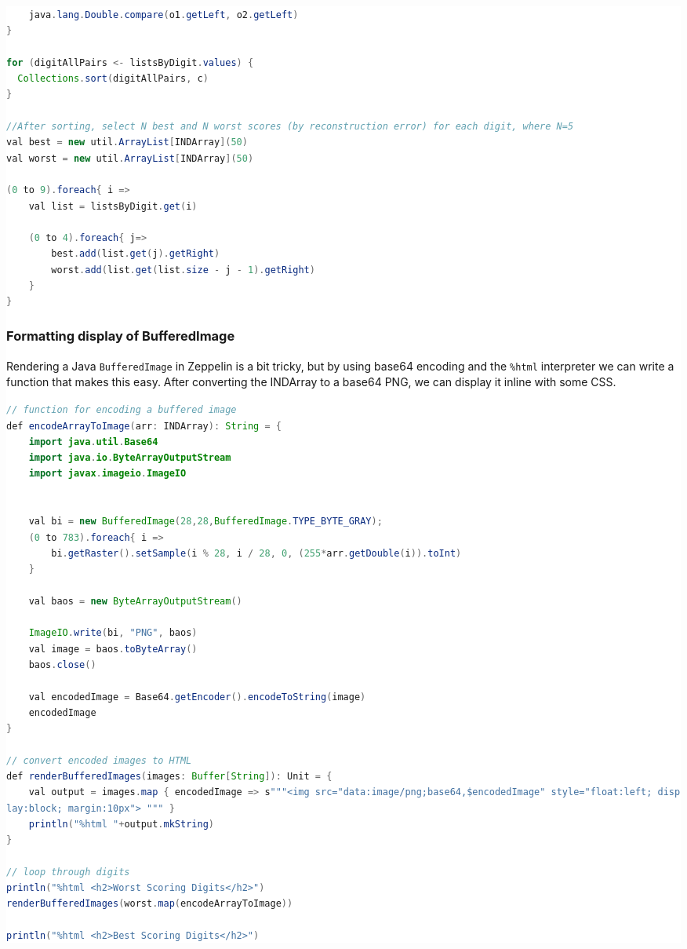 ```java
    java.lang.Double.compare(o1.getLeft, o2.getLeft)
}

for (digitAllPairs <- listsByDigit.values) {
  Collections.sort(digitAllPairs, c)
}

//After sorting, select N best and N worst scores (by reconstruction error) for each digit, where N=5
val best = new util.ArrayList[INDArray](50)
val worst = new util.ArrayList[INDArray](50)

(0 to 9).foreach{ i => 
    val list = listsByDigit.get(i)
    
    (0 to 4).foreach{ j=>
        best.add(list.get(j).getRight)
        worst.add(list.get(list.size - j - 1).getRight)
    }
}
```

### Formatting display of BufferedImage

Rendering a Java `BufferedImage` in
Zeppelin is a bit tricky, but by using base64 encoding and the `%html`
interpreter we can write a function that makes this easy. After converting the
INDArray to a base64 PNG, we can display it inline with some CSS.

```java
// function for encoding a buffered image
def encodeArrayToImage(arr: INDArray): String = {
    import java.util.Base64
    import java.io.ByteArrayOutputStream
    import javax.imageio.ImageIO
    
    
    val bi = new BufferedImage(28,28,BufferedImage.TYPE_BYTE_GRAY);
    (0 to 783).foreach{ i =>
        bi.getRaster().setSample(i % 28, i / 28, 0, (255*arr.getDouble(i)).toInt)
    }

    val baos = new ByteArrayOutputStream()

    ImageIO.write(bi, "PNG", baos)
    val image = baos.toByteArray()
    baos.close()

    val encodedImage = Base64.getEncoder().encodeToString(image)
    encodedImage
}

// convert encoded images to HTML
def renderBufferedImages(images: Buffer[String]): Unit = {
    val output = images.map { encodedImage => s"""<img src="data:image/png;base64,$encodedImage" style="float:left; display:block; margin:10px"> """ }
    println("%html "+output.mkString)
}

// loop through digits
println("%html <h2>Worst Scoring Digits</h2>")
renderBufferedImages(worst.map(encodeArrayToImage))

println("%html <h2>Best Scoring Digits</h2>")
```
